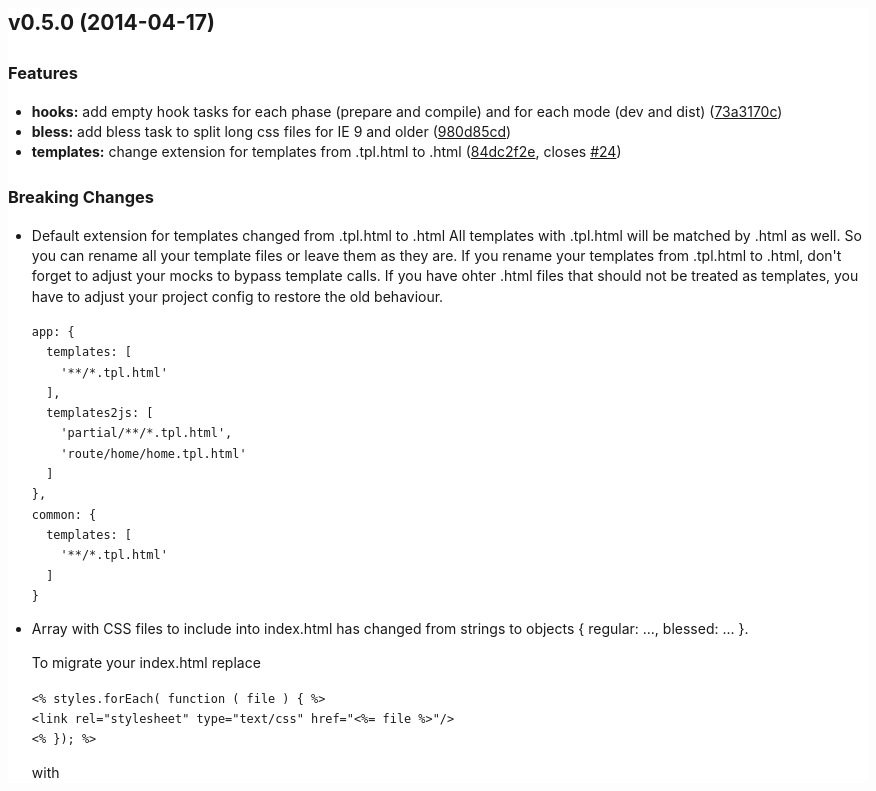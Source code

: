 <a name="v0.5.0"></a>
## v0.5.0 (2014-04-17)


### Features

* **hooks:** add empty hook tasks for each phase (prepare and compile) and for each mode (dev and dist) ([73a3170c](https://github.com/w11k/fabs/commit/73a3170cecfd3fd5e86daca91dfeb664a703a9de))
* **bless:** add bless task to split long css files for IE 9 and older ([980d85cd](https://github.com/w11k/fabs/commit/980d85cd2eb87c32b3a949bab1b5a075e0c3b6e4))
* **templates:** change extension for templates from .tpl.html to .html ([84dc2f2e](https://github.com/w11k/fabs/commit/84dc2f2ec68a300c60598b2c3710949ef2528e77), closes [#24](https://github.com/w11k/fabs/issues/24))


### Breaking Changes

* Default extension for templates changed from .tpl.html to .html
  All templates with .tpl.html will be matched by .html as well. So you can rename all your template files or leave them as they are. If you rename your templates from .tpl.html to .html, don't forget to adjust your mocks to bypass template calls.
  If you have ohter .html files that should not be treated as templates, you have to adjust your project config to restore the old behaviour.

  ```
  app: {
    templates: [
      '**/*.tpl.html'
    ],
    templates2js: [
      'partial/**/*.tpl.html',
      'route/home/home.tpl.html'
    ]
  },
  common: {
    templates: [
      '**/*.tpl.html'
    ]
  }
  ```

  

* Array with CSS files to include into index.html has changed from strings to objects { regular: ..., blessed: ... }.

  To migrate your index.html replace

  ```
  <% styles.forEach( function ( file ) { %>
  <link rel="stylesheet" type="text/css" href="<%= file %>"/>
  <% }); %>
  ```

  with

